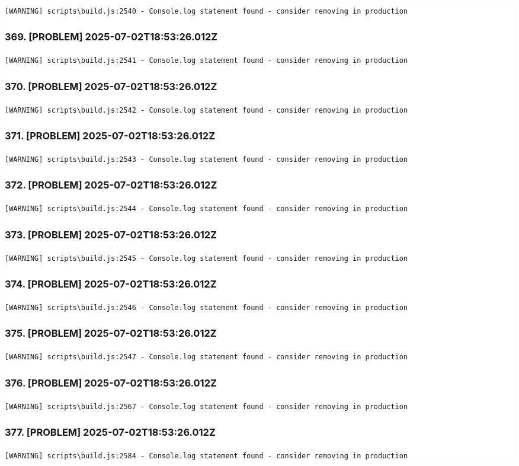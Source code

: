 ```
[WARNING] scripts\build.js:2540 - Console.log statement found - consider removing in production
```

### 369. [PROBLEM] 2025-07-02T18:53:26.012Z

```
[WARNING] scripts\build.js:2541 - Console.log statement found - consider removing in production
```

### 370. [PROBLEM] 2025-07-02T18:53:26.012Z

```
[WARNING] scripts\build.js:2542 - Console.log statement found - consider removing in production
```

### 371. [PROBLEM] 2025-07-02T18:53:26.012Z

```
[WARNING] scripts\build.js:2543 - Console.log statement found - consider removing in production
```

### 372. [PROBLEM] 2025-07-02T18:53:26.012Z

```
[WARNING] scripts\build.js:2544 - Console.log statement found - consider removing in production
```

### 373. [PROBLEM] 2025-07-02T18:53:26.012Z

```
[WARNING] scripts\build.js:2545 - Console.log statement found - consider removing in production
```

### 374. [PROBLEM] 2025-07-02T18:53:26.012Z

```
[WARNING] scripts\build.js:2546 - Console.log statement found - consider removing in production
```

### 375. [PROBLEM] 2025-07-02T18:53:26.012Z

```
[WARNING] scripts\build.js:2547 - Console.log statement found - consider removing in production
```

### 376. [PROBLEM] 2025-07-02T18:53:26.012Z

```
[WARNING] scripts\build.js:2567 - Console.log statement found - consider removing in production
```

### 377. [PROBLEM] 2025-07-02T18:53:26.012Z

```
[WARNING] scripts\build.js:2584 - Console.log statement found - consider removing in production
```
